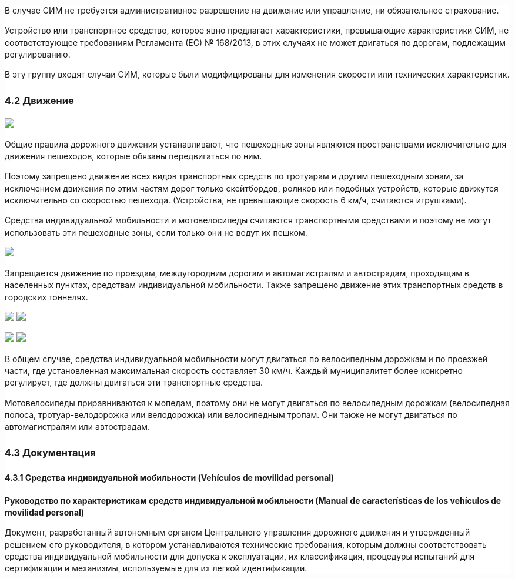 В случае СИМ не требуется административное разрешение на движение или управление, ни обязательное страхование.

Устройство или транспортное средство, которое явно предлагает характеристики, превышающие характеристики СИМ, не соответствующее требованиям Регламента (ЕС) № 168/2013, в этих случаях не может двигаться по дорогам, подлежащим регулированию.

В эту группу входят случаи СИМ, которые были модифицированы для изменения скорости или технических характеристик.

### 4.2 Движение

![](https://www.todotest.com/tests/imgs/0060.jpg)

Общие правила дорожного движения устанавливают, что пешеходные зоны являются пространствами исключительно для движения пешеходов, которые обязаны передвигаться по ним.

Поэтому запрещено движение всех видов транспортных средств по тротуарам и другим пешеходным зонам, за исключением движения по этим частям дорог только скейтбордов, роликов или подобных устройств, которые движутся исключительно со скоростью пешехода. (Устройства, не превышающие скорость 6 км/ч, считаются игрушками).

Средства индивидуальной мобильности и мотовелосипеды считаются транспортными средствами и поэтому не могут использовать эти пешеходные зоны, если только они не ведут их пешком.

![](https://www.todotest.com/tests/imgs/0252.jpg)

Запрещается движение по проездам, междугородним дорогам и автомагистралям и автострадам, проходящим в населенных пунктах, средствам индивидуальной мобильности. Также запрещено движение этих транспортных средств в городских тоннелях.

![](https://www.todotest.com/tests/imgs/s1.jpg) ![](https://www.todotest.com/tests/imgs/s1a.jpg)

![](https://www.todotest.com/tests/imgs/s510.jpg) ![](https://www.todotest.com/tests/imgs/0514.jpg)

В общем случае, средства индивидуальной мобильности могут двигаться по велосипедным дорожкам и по проезжей части, где установленная максимальная скорость составляет 30 км/ч. Каждый муниципалитет более конкретно регулирует, где должны двигаться эти транспортные средства.

Мотовелосипеды приравниваются к мопедам, поэтому они не могут двигаться по велосипедным дорожкам (велосипедная полоса, тротуар-велодорожка или велодорожка) или велосипедным тропам. Они также не могут двигаться по автомагистралям или автострадам.

### 4.3 Документация

#### 4.3.1 Средства индивидуальной мобильности (Vehículos de movilidad personal)

**Руководство по характеристикам средств индивидуальной мобильности (Manual de características de los vehículos de movilidad personal)**

Документ, разработанный автономным органом Центрального управления дорожного движения и утвержденный решением его руководителя, в котором устанавливаются технические требования, которым должны соответствовать средства индивидуальной мобильности для допуска к эксплуатации, их классификация, процедуры испытаний для сертификации и механизмы, используемые для их легкой идентификации.
